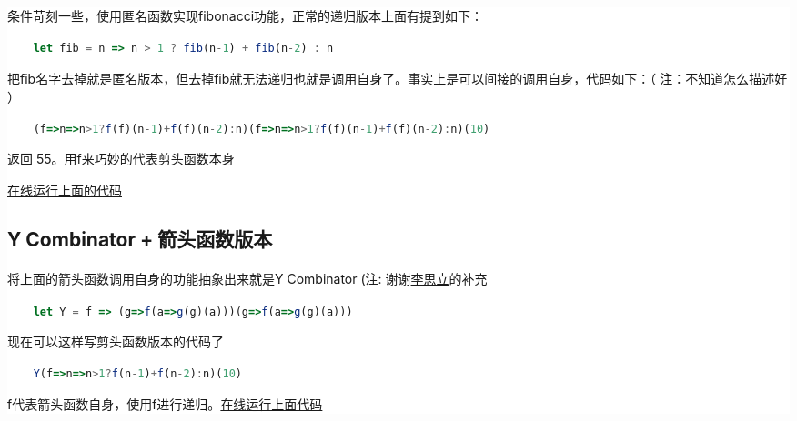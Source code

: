 条件苛刻一些，使用匿名函数实现fibonacci功能，正常的递归版本上面有提到如下：

```js
    let fib = n => n > 1 ? fib(n-1) + fib(n-2) : n
```
    

把fib名字去掉就是匿名版本，但去掉fib就无法递归也就是调用自身了。事实上是可以间接的调用自身，代码如下：（ 注：不知道怎么描述好 ）

```js
    (f=>n=>n>1?f(f)(n-1)+f(f)(n-2):n)(f=>n=>n>1?f(f)(n-1)+f(f)(n-2):n)(10)
```
    

返回 55。用f来巧妙的代表剪头函数本身

[在线运行上面的代码][4]

## Y Combinator + 箭头函数版本

将上面的箭头函数调用自身的功能抽象出来就是Y Combinator (注: 谢谢[李思立][5]的补充

```js
    let Y = f => (g=>f(a=>g(g)(a)))(g=>f(a=>g(g)(a)))
```
    

现在可以这样写剪头函数版本的代码了

```js
    Y(f=>n=>n>1?f(n-1)+f(n-2):n)(10)
```
    

f代表箭头函数自身，使用f进行递归。[在线运行上面代码][6]

[0]: /u/0ae2cbda9264
[2]: https://link.jianshu.com?t=http://www.diqye.com/pure-function.html
[4]: https://link.jianshu.com?t=http://repl.diqye.com/#KGY9Pm49Pm4+MT9mKGYpKG4tMSkrZihmKShuLTIpOm4pKGY9Pm49Pm4+MT9mKGYpKG4tMSkrZihmKShuLTIpOm4pKDEwKQ==
[5]: https://link.jianshu.com?t=https://www.zhihu.com/people/li-si-li
[6]: https://link.jianshu.com?t=http://repl.diqye.com/#bGV0IFkgPSBmID0+IChnPT5mKGE9PmcoZykoYSkpKShnPT5mKGE9PmcoZykoYSkpKQpZKGY9Pm49Pm4+MT9mKG4tMSkrZihuLTIpOm4pKDEwKQo=